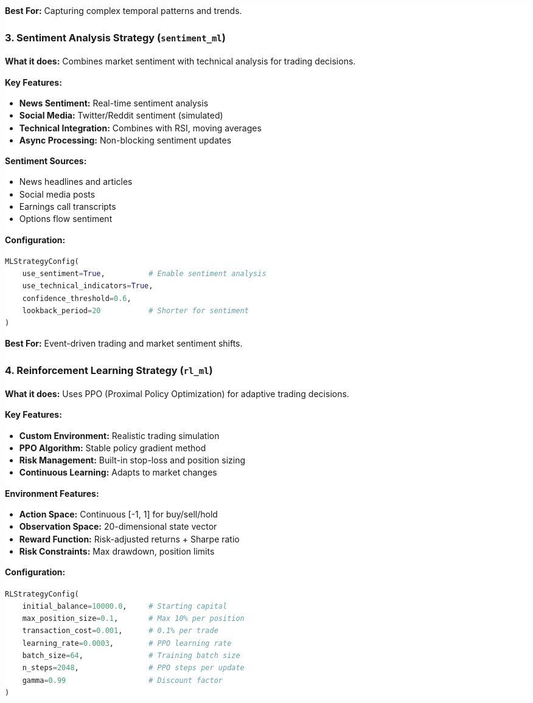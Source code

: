 **Best For:** Capturing complex temporal patterns and trends.

### 3. Sentiment Analysis Strategy (`sentiment_ml`)

**What it does:** Combines market sentiment with technical analysis for trading decisions.

**Key Features:**
- **News Sentiment:** Real-time sentiment analysis
- **Social Media:** Twitter/Reddit sentiment (simulated)
- **Technical Integration:** Combines with RSI, moving averages
- **Async Processing:** Non-blocking sentiment updates

**Sentiment Sources:**
- News headlines and articles
- Social media posts
- Earnings call transcripts
- Options flow sentiment

**Configuration:**
```python
MLStrategyConfig(
    use_sentiment=True,          # Enable sentiment analysis
    use_technical_indicators=True,
    confidence_threshold=0.6,
    lookback_period=20           # Shorter for sentiment
)
```

**Best For:** Event-driven trading and market sentiment shifts.

### 4. Reinforcement Learning Strategy (`rl_ml`)

**What it does:** Uses PPO (Proximal Policy Optimization) for adaptive trading decisions.

**Key Features:**
- **Custom Environment:** Realistic trading simulation
- **PPO Algorithm:** Stable policy gradient method
- **Risk Management:** Built-in stop-loss and position sizing
- **Continuous Learning:** Adapts to market changes

**Environment Features:**
- **Action Space:** Continuous [-1, 1] for buy/sell/hold
- **Observation Space:** 20-dimensional state vector
- **Reward Function:** Risk-adjusted returns + Sharpe ratio
- **Risk Constraints:** Max drawdown, position limits

**Configuration:**
```python
RLStrategyConfig(
    initial_balance=10000.0,     # Starting capital
    max_position_size=0.1,       # Max 10% per position
    transaction_cost=0.001,      # 0.1% per trade
    learning_rate=0.0003,        # PPO learning rate
    batch_size=64,               # Training batch size
    n_steps=2048,                # PPO steps per update
    gamma=0.99                   # Discount factor
)
```
